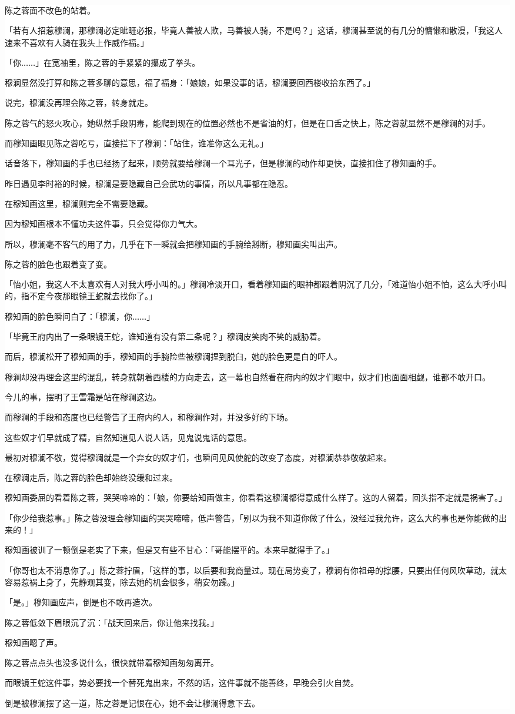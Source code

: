 陈之蓉面不改色的站着。

「若有人招惹穆澜，那穆澜必定眦睚必报，毕竟人善被人欺，马善被人骑，不是吗？」这话，穆澜甚至说的有几分的慵懒和散漫，「我这人速来不喜欢有人骑在我头上作威作福。」

「你……」在宽袖里，陈之蓉的手紧紧的攥成了拳头。

穆澜显然没打算和陈之蓉多聊的意思，福了福身：「娘娘，如果没事的话，穆澜要回西楼收拾东西了。」

说完，穆澜没再理会陈之蓉，转身就走。

陈之蓉气的怒火攻心，她纵然手段阴毒，能爬到现在的位置必然也不是省油的灯，但是在口舌之快上，陈之蓉就显然不是穆澜的对手。

而穆知画眼见陈之蓉吃亏，直接拦下了穆澜：「站住，谁准你这么无礼。」

话音落下，穆知画的手也已经扬了起来，顺势就要给穆澜一个耳光子，但是穆澜的动作却更快，直接扣住了穆知画的手。

昨日遇见李时裕的时候，穆澜是要隐藏自己会武功的事情，所以凡事都在隐忍。

在穆知画这里，穆澜则完全不需要隐藏。

因为穆知画根本不懂功夫这件事，只会觉得你力气大。

所以，穆澜毫不客气的用了力，几乎在下一瞬就会把穆知画的手腕给掰断，穆知画尖叫出声。

陈之蓉的脸色也跟着变了变。

「怡小姐，我这人不太喜欢有人对我大呼小叫的。」穆澜冷淡开口，看着穆知画的眼神都跟着阴沉了几分，「难道怡小姐不怕，这么大呼小叫的，指不定今夜那眼镜王蛇就去找你了。」

穆知画的脸色瞬间白了：「穆澜，你……」

「毕竟王府内出了一条眼镜王蛇，谁知道有没有第二条呢？」穆澜皮笑肉不笑的威胁着。

而后，穆澜松开了穆知画的手，穆知画的手腕险些被穆澜捏到脱臼，她的脸色更是白的吓人。

穆澜却没再理会这里的混乱，转身就朝着西楼的方向走去，这一幕也自然看在府内的奴才们眼中，奴才们也面面相觑，谁都不敢开口。

今儿的事，摆明了王雪霜是站在穆澜这边。

而穆澜的手段和态度也已经警告了王府内的人，和穆澜作对，并没多好的下场。

这些奴才们早就成了精，自然知道见人说人话，见鬼说鬼话的意思。

最初对穆澜不敬，觉得穆澜就是一个弃女的奴才们，也瞬间见风使舵的改变了态度，对穆澜恭恭敬敬起来。

在穆澜走后，陈之蓉的脸色却始终没缓和过来。

穆知画委屈的看着陈之蓉，哭哭啼啼的：「娘，你要给知画做主，你看看这穆澜都得意成什么样了。这的人留着，回头指不定就是祸害了。」

「你少给我惹事。」陈之蓉没理会穆知画的哭哭啼啼，低声警告，「别以为我不知道你做了什么，没经过我允许，这么大的事也是你能做的出来的！」

穆知画被训了一顿倒是老实了下来，但是又有些不甘心：「哥能摆平的。本来早就得手了。」

「你哥也太不消息你了。」陈之蓉拧眉，「这样的事，以后要和我商量过。现在局势变了，穆澜有你祖母的撑腰，只要出任何风吹草动，就太容易惹祸上身了，先静观其变，除去她的机会很多，稍安勿躁。」

「是。」穆知画应声，倒是也不敢再造次。

陈之蓉低敛下眉眼沉了沉：「战天回来后，你让他来找我。」

穆知画嗯了声。

陈之蓉点点头也没多说什么，很快就带着穆知画匆匆离开。

而眼镜王蛇这件事，势必要找一个替死鬼出来，不然的话，这件事就不能善终，早晚会引火自焚。

倒是被穆澜摆了这一道，陈之蓉是记恨在心，她不会让穆澜得意下去。
